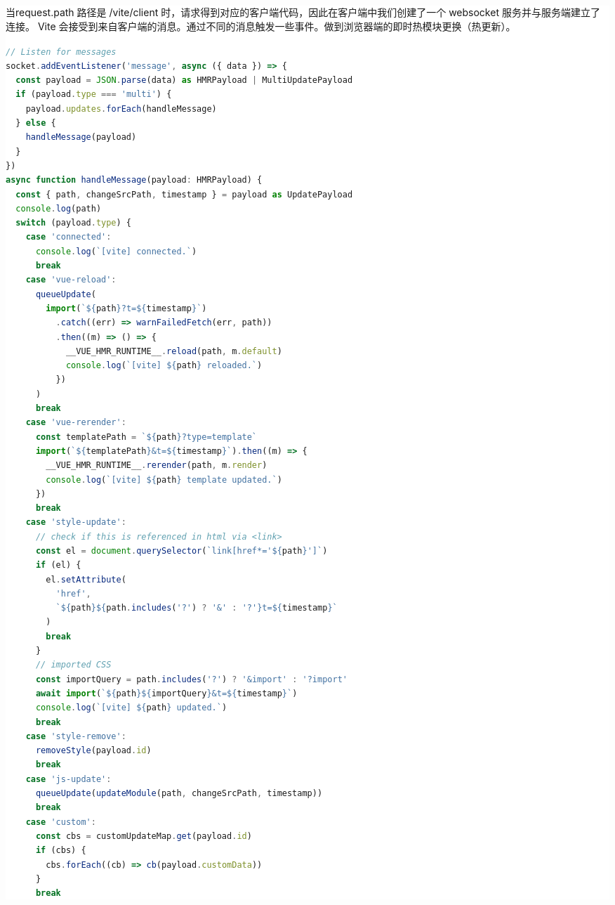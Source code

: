 当request.path 路径是 /vite/client 时，请求得到对应的客户端代码，因此在客户端中我们创建了一个 websocket 服务并与服务端建立了连接。
Vite 会接受到来自客户端的消息。通过不同的消息触发一些事件。做到浏览器端的即时热模块更换（热更新）。

```js
// Listen for messages
socket.addEventListener('message', async ({ data }) => {
  const payload = JSON.parse(data) as HMRPayload | MultiUpdatePayload
  if (payload.type === 'multi') {
    payload.updates.forEach(handleMessage)
  } else {
    handleMessage(payload)
  }
})
async function handleMessage(payload: HMRPayload) {
  const { path, changeSrcPath, timestamp } = payload as UpdatePayload
  console.log(path)
  switch (payload.type) {
    case 'connected':
      console.log(`[vite] connected.`)
      break
    case 'vue-reload':
      queueUpdate(
        import(`${path}?t=${timestamp}`)
          .catch((err) => warnFailedFetch(err, path))
          .then((m) => () => {
            __VUE_HMR_RUNTIME__.reload(path, m.default)
            console.log(`[vite] ${path} reloaded.`)
          })
      )
      break
    case 'vue-rerender':
      const templatePath = `${path}?type=template`
      import(`${templatePath}&t=${timestamp}`).then((m) => {
        __VUE_HMR_RUNTIME__.rerender(path, m.render)
        console.log(`[vite] ${path} template updated.`)
      })
      break
    case 'style-update':
      // check if this is referenced in html via <link>
      const el = document.querySelector(`link[href*='${path}']`)
      if (el) {
        el.setAttribute(
          'href',
          `${path}${path.includes('?') ? '&' : '?'}t=${timestamp}`
        )
        break
      }
      // imported CSS
      const importQuery = path.includes('?') ? '&import' : '?import'
      await import(`${path}${importQuery}&t=${timestamp}`)
      console.log(`[vite] ${path} updated.`)
      break
    case 'style-remove':
      removeStyle(payload.id)
      break
    case 'js-update':
      queueUpdate(updateModule(path, changeSrcPath, timestamp))
      break
    case 'custom':
      const cbs = customUpdateMap.get(payload.id)
      if (cbs) {
        cbs.forEach((cb) => cb(payload.customData))
      }
      break
```